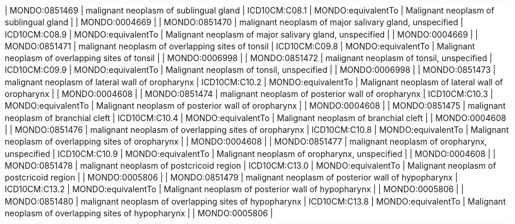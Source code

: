 | MONDO:0851469 | malignant neoplasm of sublingual gland                                                                                                                                                            | ICD10CM:C08.1        | MONDO:equivalentTo         | Malignant neoplasm of sublingual gland                                                                                                                                                            |               | MONDO:0004669 |
| MONDO:0851470 | malignant neoplasm of major salivary gland, unspecified                                                                                                                                           | ICD10CM:C08.9        | MONDO:equivalentTo         | Malignant neoplasm of major salivary gland, unspecified                                                                                                                                           |               | MONDO:0004669 |
| MONDO:0851471 | malignant neoplasm of overlapping sites of tonsil                                                                                                                                                 | ICD10CM:C09.8        | MONDO:equivalentTo         | Malignant neoplasm of overlapping sites of tonsil                                                                                                                                                 |               | MONDO:0006998 |
| MONDO:0851472 | malignant neoplasm of tonsil, unspecified                                                                                                                                                         | ICD10CM:C09.9        | MONDO:equivalentTo         | Malignant neoplasm of tonsil, unspecified                                                                                                                                                         |               | MONDO:0006998 |
| MONDO:0851473 | malignant neoplasm of lateral wall of oropharynx                                                                                                                                                  | ICD10CM:C10.2        | MONDO:equivalentTo         | Malignant neoplasm of lateral wall of oropharynx                                                                                                                                                  |               | MONDO:0004608 |
| MONDO:0851474 | malignant neoplasm of posterior wall of oropharynx                                                                                                                                                | ICD10CM:C10.3        | MONDO:equivalentTo         | Malignant neoplasm of posterior wall of oropharynx                                                                                                                                                |               | MONDO:0004608 |
| MONDO:0851475 | malignant neoplasm of branchial cleft                                                                                                                                                             | ICD10CM:C10.4        | MONDO:equivalentTo         | Malignant neoplasm of branchial cleft                                                                                                                                                             |               | MONDO:0004608 |
| MONDO:0851476 | malignant neoplasm of overlapping sites of oropharynx                                                                                                                                             | ICD10CM:C10.8        | MONDO:equivalentTo         | Malignant neoplasm of overlapping sites of oropharynx                                                                                                                                             |               | MONDO:0004608 |
| MONDO:0851477 | malignant neoplasm of oropharynx, unspecified                                                                                                                                                     | ICD10CM:C10.9        | MONDO:equivalentTo         | Malignant neoplasm of oropharynx, unspecified                                                                                                                                                     |               | MONDO:0004608 |
| MONDO:0851478 | malignant neoplasm of postcricoid region                                                                                                                                                          | ICD10CM:C13.0        | MONDO:equivalentTo         | Malignant neoplasm of postcricoid region                                                                                                                                                          |               | MONDO:0005806 |
| MONDO:0851479 | malignant neoplasm of posterior wall of hypopharynx                                                                                                                                               | ICD10CM:C13.2        | MONDO:equivalentTo         | Malignant neoplasm of posterior wall of hypopharynx                                                                                                                                               |               | MONDO:0005806 |
| MONDO:0851480 | malignant neoplasm of overlapping sites of hypopharynx                                                                                                                                            | ICD10CM:C13.8        | MONDO:equivalentTo         | Malignant neoplasm of overlapping sites of hypopharynx                                                                                                                                            |               | MONDO:0005806 |
